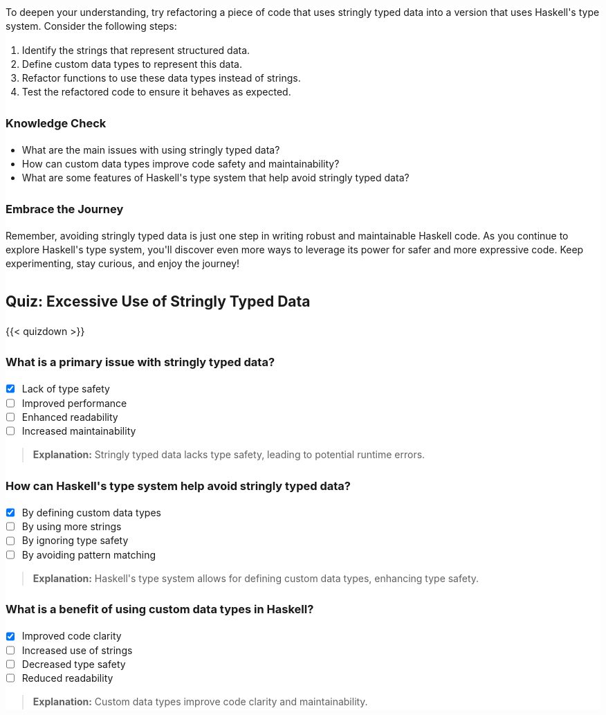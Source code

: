To deepen your understanding, try refactoring a piece of code that uses stringly typed data into a version that uses Haskell's type system. Consider the following steps:

1. Identify the strings that represent structured data.
2. Define custom data types to represent this data.
3. Refactor functions to use these data types instead of strings.
4. Test the refactored code to ensure it behaves as expected.

### Knowledge Check

- What are the main issues with using stringly typed data?
- How can custom data types improve code safety and maintainability?
- What are some features of Haskell's type system that help avoid stringly typed data?

### Embrace the Journey

Remember, avoiding stringly typed data is just one step in writing robust and maintainable Haskell code. As you continue to explore Haskell's type system, you'll discover even more ways to leverage its power for safer and more expressive code. Keep experimenting, stay curious, and enjoy the journey!

## Quiz: Excessive Use of Stringly Typed Data

{{< quizdown >}}

### What is a primary issue with stringly typed data?

- [x] Lack of type safety
- [ ] Improved performance
- [ ] Enhanced readability
- [ ] Increased maintainability

> **Explanation:** Stringly typed data lacks type safety, leading to potential runtime errors.

### How can Haskell's type system help avoid stringly typed data?

- [x] By defining custom data types
- [ ] By using more strings
- [ ] By ignoring type safety
- [ ] By avoiding pattern matching

> **Explanation:** Haskell's type system allows for defining custom data types, enhancing type safety.

### What is a benefit of using custom data types in Haskell?

- [x] Improved code clarity
- [ ] Increased use of strings
- [ ] Decreased type safety
- [ ] Reduced readability

> **Explanation:** Custom data types improve code clarity and maintainability.
